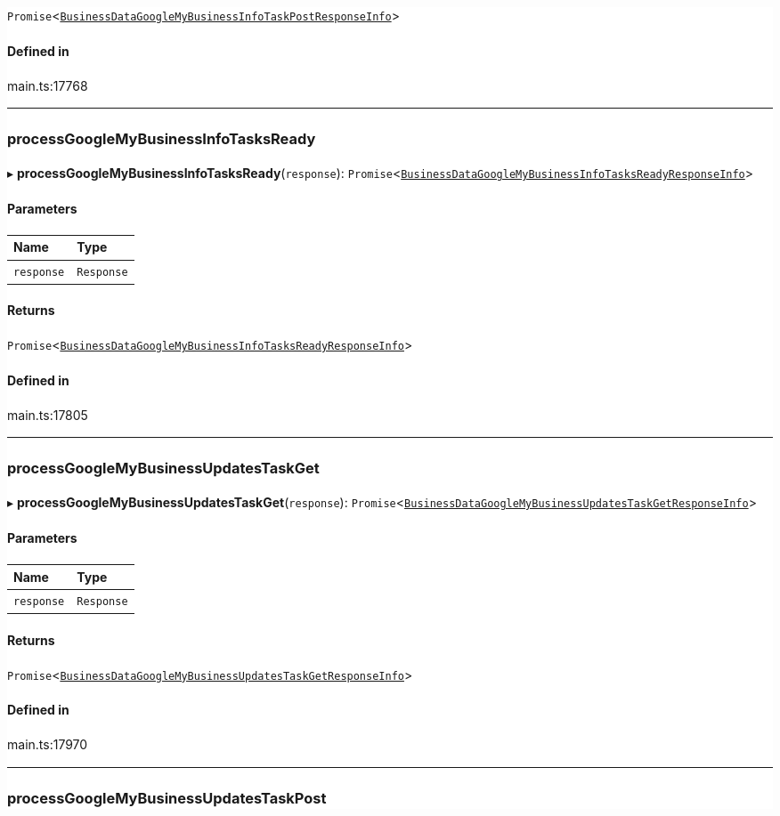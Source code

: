 `Promise`\<[`BusinessDataGoogleMyBusinessInfoTaskPostResponseInfo`](BusinessDataGoogleMyBusinessInfoTaskPostResponseInfo.md)\>

#### Defined in

main.ts:17768

___

### processGoogleMyBusinessInfoTasksReady

▸ **processGoogleMyBusinessInfoTasksReady**(`response`): `Promise`\<[`BusinessDataGoogleMyBusinessInfoTasksReadyResponseInfo`](BusinessDataGoogleMyBusinessInfoTasksReadyResponseInfo.md)\>

#### Parameters

| Name | Type |
| :------ | :------ |
| `response` | `Response` |

#### Returns

`Promise`\<[`BusinessDataGoogleMyBusinessInfoTasksReadyResponseInfo`](BusinessDataGoogleMyBusinessInfoTasksReadyResponseInfo.md)\>

#### Defined in

main.ts:17805

___

### processGoogleMyBusinessUpdatesTaskGet

▸ **processGoogleMyBusinessUpdatesTaskGet**(`response`): `Promise`\<[`BusinessDataGoogleMyBusinessUpdatesTaskGetResponseInfo`](BusinessDataGoogleMyBusinessUpdatesTaskGetResponseInfo.md)\>

#### Parameters

| Name | Type |
| :------ | :------ |
| `response` | `Response` |

#### Returns

`Promise`\<[`BusinessDataGoogleMyBusinessUpdatesTaskGetResponseInfo`](BusinessDataGoogleMyBusinessUpdatesTaskGetResponseInfo.md)\>

#### Defined in

main.ts:17970

___

### processGoogleMyBusinessUpdatesTaskPost
